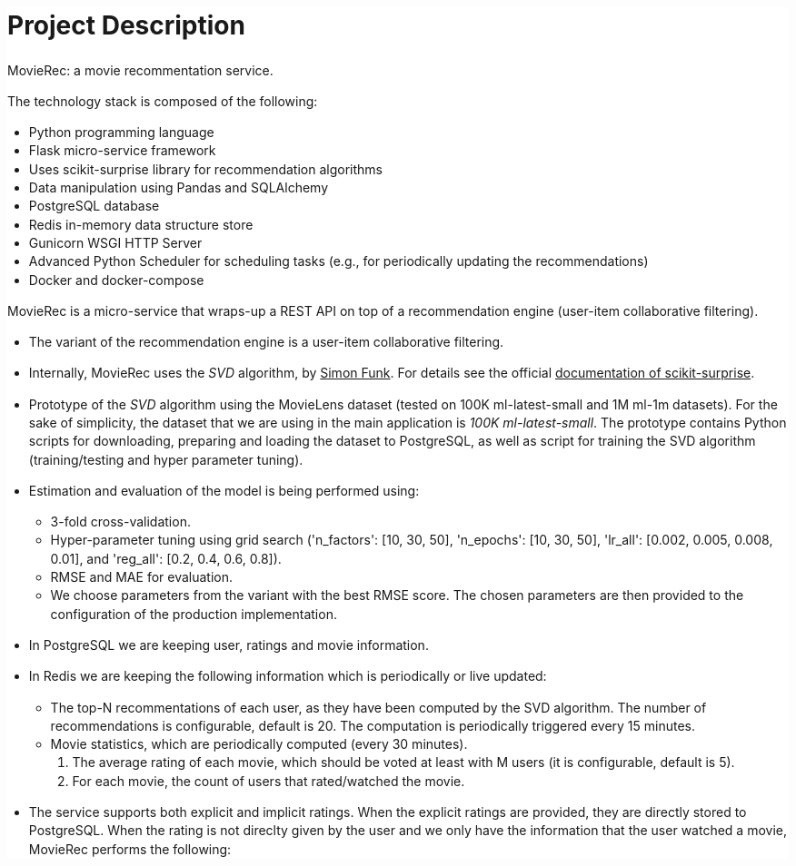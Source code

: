 # Project Description

MovieRec: a movie recommentation service.

The technology stack is composed of the following:

 - Python programming language
 - Flask micro-service framework
 - Uses scikit-surprise library for recommendation algorithms
 - Data manipulation using Pandas and SQLAlchemy
 - PostgreSQL database 
 - Redis in-memory data structure store
 - Gunicorn WSGI HTTP Server
 - Advanced Python Scheduler for scheduling tasks (e.g., for periodically updating the recommendations)
 - Docker and docker-compose
 
MovieRec is a micro-service that wraps-up a REST API on top of a recommendation engine (user-item collaborative filtering). 
 
  - The variant of the recommendation engine is a user-item collaborative filtering.
  - Internally, MovieRec uses the *SVD* algorithm, by [Simon Funk](http://sifter.org/~simon/journal/20061211.html). For details see the official [documentation of scikit-surprise](https://surprise.readthedocs.io/en/v1.0.6/matrix_factorization.html#surprise.prediction_algorithms.matrix_factorization.SVD).
  - Prototype of the *SVD* algorithm using the MovieLens dataset (tested on 100K ml-latest-small and 1M ml-1m datasets). For the sake of simplicity, the dataset that we are using in the main application is *100K ml-latest-small*. The prototype contains Python scripts for downloading, preparing and loading the dataset to PostgreSQL, as well as script for training the SVD algorithm (training/testing and hyper parameter tuning). 
  - Estimation and evaluation of the model is being performed using:

       - 3-fold cross-validation.
       - Hyper-parameter tuning using grid search ('n_factors': [10, 30, 50], 'n_epochs': [10, 30, 50], 'lr_all': [0.002, 0.005, 0.008, 0.01], and 'reg_all': [0.2, 0.4, 0.6, 0.8]).
       - RMSE and MAE for evaluation.
       - We choose parameters from the variant with the best RMSE score. The chosen parameters are then provided to the configuration of the production implementation.
  
  - In PostgreSQL we are keeping user, ratings and movie information. 
  - In Redis we are keeping the following information which is periodically or live updated:
  
      - The top-N recommentations of each user, as they have been computed by the SVD algorithm. The number of recommendations is configurable, default is 20. The computation is periodically triggered every 15 minutes.
      - Movie statistics, which are periodically computed (every 30 minutes).
          1. The average rating of each movie, which should be voted at least with M users (it is configurable, default is 5).
          2. For each movie, the count of users that rated/watched the movie.

  - The service supports both explicit and implicit ratings. When the explicit ratings are provided, they are directly stored to PostgreSQL. When the rating is not direclty given by the user and we only have the information that the user watched a movie, MovieRec performs the following:
      